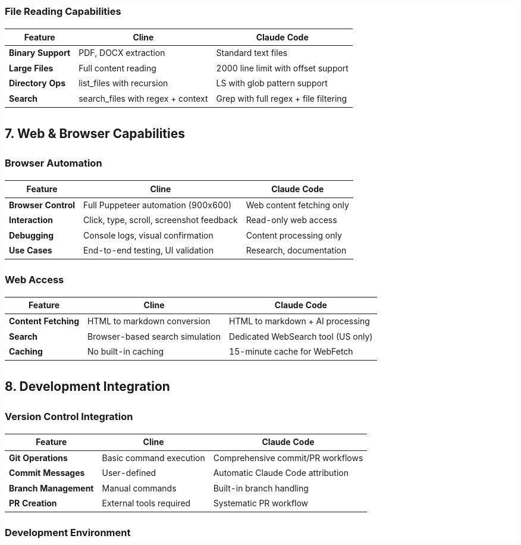 ### File Reading Capabilities

| Feature | Cline | Claude Code |
|---------|--------|-------------|
| **Binary Support** | PDF, DOCX extraction | Standard text files |
| **Large Files** | Full content reading | 2000 line limit with offset support |
| **Directory Ops** | list_files with recursion | LS with glob pattern support |
| **Search** | search_files with regex + context | Grep with full regex + file filtering |

## 7. Web & Browser Capabilities

### Browser Automation

| Feature | Cline | Claude Code |
|---------|--------|-------------|
| **Browser Control** | Full Puppeteer automation (900x600) | Web content fetching only |
| **Interaction** | Click, type, scroll, screenshot feedback | Read-only web access |
| **Debugging** | Console logs, visual confirmation | Content processing only |
| **Use Cases** | End-to-end testing, UI validation | Research, documentation |

### Web Access

| Feature | Cline | Claude Code |
|---------|--------|-------------|
| **Content Fetching** | HTML to markdown conversion | HTML to markdown + AI processing |
| **Search** | Browser-based search simulation | Dedicated WebSearch tool (US only) |
| **Caching** | No built-in caching | 15-minute cache for WebFetch |

## 8. Development Integration

### Version Control Integration

| Feature | Cline | Claude Code |
|---------|--------|-------------|
| **Git Operations** | Basic command execution | Comprehensive commit/PR workflows |
| **Commit Messages** | User-defined | Automatic Claude Code attribution |
| **Branch Management** | Manual commands | Built-in branch handling |
| **PR Creation** | External tools required | Systematic PR workflow |

### Development Environment

